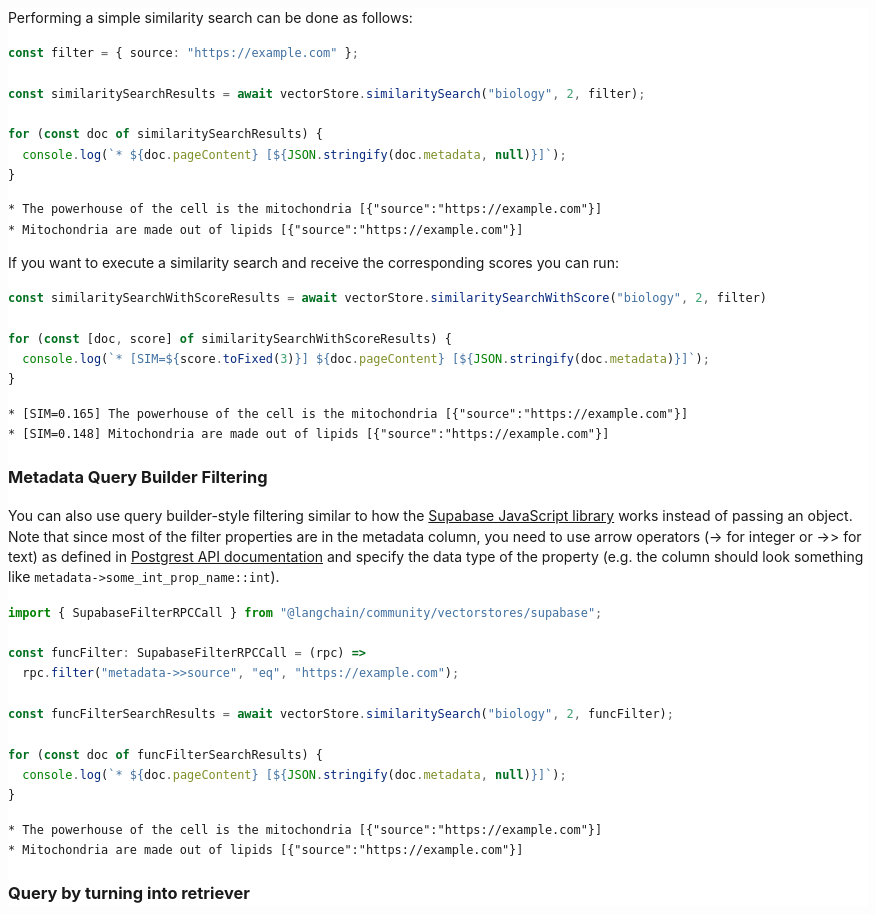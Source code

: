 Performing a simple similarity search can be done as follows:


```typescript
const filter = { source: "https://example.com" };

const similaritySearchResults = await vectorStore.similaritySearch("biology", 2, filter);

for (const doc of similaritySearchResults) {
  console.log(`* ${doc.pageContent} [${JSON.stringify(doc.metadata, null)}]`);
}
```
```output
* The powerhouse of the cell is the mitochondria [{"source":"https://example.com"}]
* Mitochondria are made out of lipids [{"source":"https://example.com"}]
```
If you want to execute a similarity search and receive the corresponding scores you can run:


```typescript
const similaritySearchWithScoreResults = await vectorStore.similaritySearchWithScore("biology", 2, filter)

for (const [doc, score] of similaritySearchWithScoreResults) {
  console.log(`* [SIM=${score.toFixed(3)}] ${doc.pageContent} [${JSON.stringify(doc.metadata)}]`);
}
```
```output
* [SIM=0.165] The powerhouse of the cell is the mitochondria [{"source":"https://example.com"}]
* [SIM=0.148] Mitochondria are made out of lipids [{"source":"https://example.com"}]
```
### Metadata Query Builder Filtering

You can also use query builder-style filtering similar to how the [Supabase JavaScript library](https://supabase.com/docs/reference/javascript/using-filters) works instead of passing an object. Note that since most of the filter properties are in the metadata column, you need to use arrow operators (-> for integer or ->> for text) as defined in [Postgrest API documentation](https://postgrest.org/en/stable/references/api/tables_views.html#json-columns) and specify the data type of the property (e.g. the column should look something like `metadata->some_int_prop_name::int`).


```typescript
import { SupabaseFilterRPCCall } from "@langchain/community/vectorstores/supabase";

const funcFilter: SupabaseFilterRPCCall = (rpc) =>
  rpc.filter("metadata->>source", "eq", "https://example.com");

const funcFilterSearchResults = await vectorStore.similaritySearch("biology", 2, funcFilter);

for (const doc of funcFilterSearchResults) {
  console.log(`* ${doc.pageContent} [${JSON.stringify(doc.metadata, null)}]`);
}
```
```output
* The powerhouse of the cell is the mitochondria [{"source":"https://example.com"}]
* Mitochondria are made out of lipids [{"source":"https://example.com"}]
```
### Query by turning into retriever
